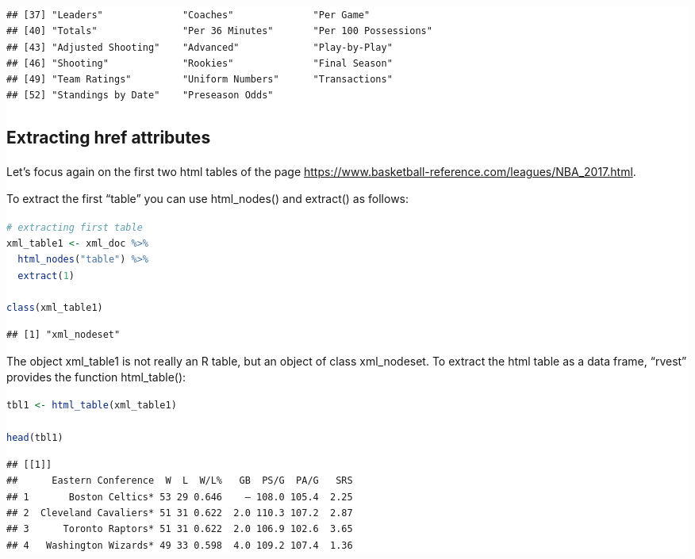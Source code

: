     ## [37] "Leaders"              "Coaches"              "Per Game"            
    ## [40] "Totals"               "Per 36 Minutes"       "Per 100 Possessions" 
    ## [43] "Adjusted Shooting"    "Advanced"             "Play-by-Play"        
    ## [46] "Shooting"             "Rookies"              "Final Season"        
    ## [49] "Team Ratings"         "Uniform Numbers"      "Transactions"        
    ## [52] "Standings by Date"    "Preseason Odds"

## Extracting href attributes

Let’s focus again on the first two html tables of the page
<https://www.basketball-reference.com/leagues/NBA_2017.html>.

To extract the first “table” you can use html\_nodes() and extract() as
follows:

``` r
# extracting first table 
xml_table1 <- xml_doc %>%
  html_nodes("table") %>%
  extract(1)

class(xml_table1)
```

    ## [1] "xml_nodeset"

The object xml\_table1 is not really an R table, but an object of class
xml\_nodeset. To extract the html table as a data frame, “rvest”
provides the function html\_table():

``` r
tbl1 <- html_table(xml_table1)

head(tbl1)
```

    ## [[1]]
    ##      Eastern Conference  W  L  W/L%   GB  PS/G  PA/G   SRS
    ## 1       Boston Celtics* 53 29 0.646    — 108.0 105.4  2.25
    ## 2  Cleveland Cavaliers* 51 31 0.622  2.0 110.3 107.2  2.87
    ## 3      Toronto Raptors* 51 31 0.622  2.0 106.9 102.6  3.65
    ## 4   Washington Wizards* 49 33 0.598  4.0 109.2 107.4  1.36